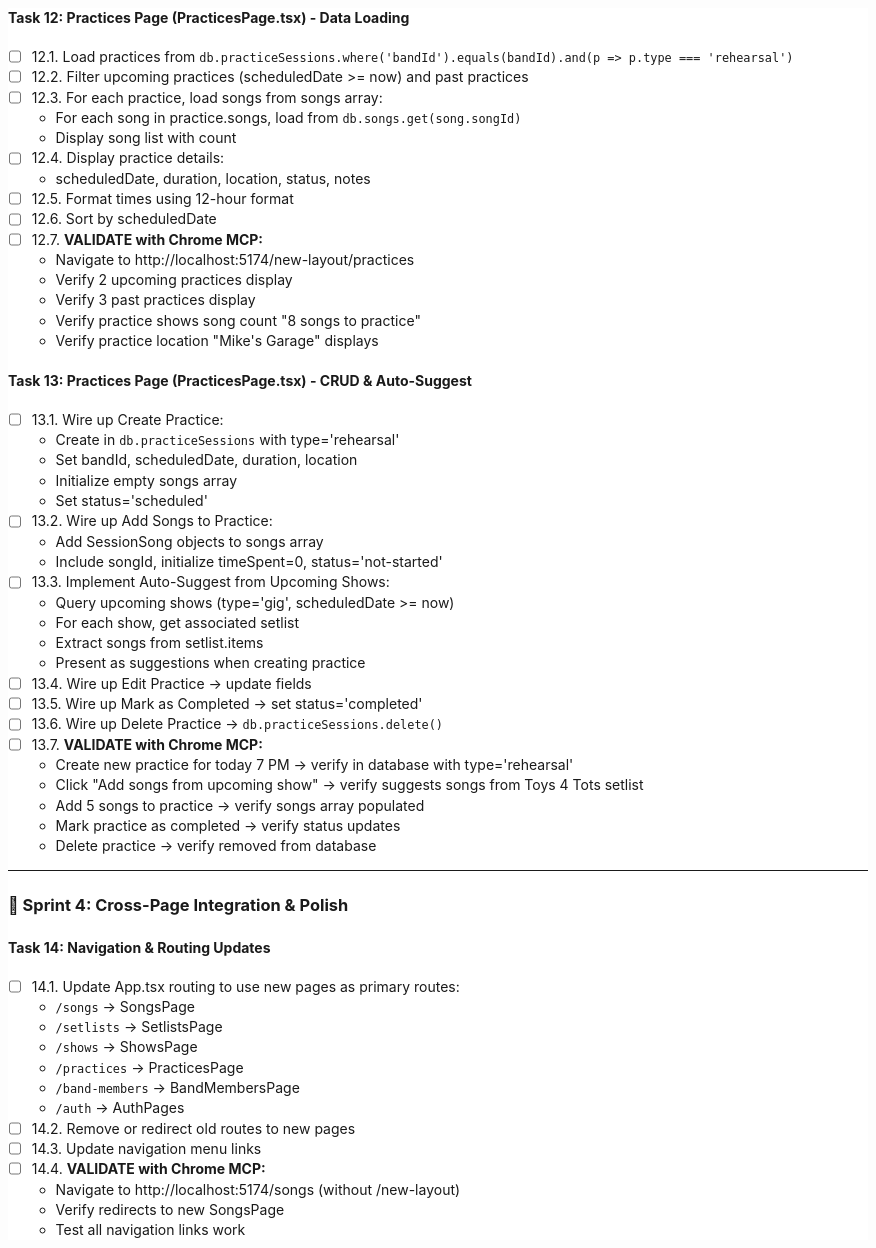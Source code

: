 #### Task 12: Practices Page (PracticesPage.tsx) - Data Loading
- [ ] 12.1. Load practices from `db.practiceSessions.where('bandId').equals(bandId).and(p => p.type === 'rehearsal')`
- [ ] 12.2. Filter upcoming practices (scheduledDate >= now) and past practices
- [ ] 12.3. For each practice, load songs from songs array:
  - For each song in practice.songs, load from `db.songs.get(song.songId)`
  - Display song list with count
- [ ] 12.4. Display practice details:
  - scheduledDate, duration, location, status, notes
- [ ] 12.5. Format times using 12-hour format
- [ ] 12.6. Sort by scheduledDate
- [ ] 12.7. **VALIDATE with Chrome MCP:**
  - Navigate to http://localhost:5174/new-layout/practices
  - Verify 2 upcoming practices display
  - Verify 3 past practices display
  - Verify practice shows song count "8 songs to practice"
  - Verify practice location "Mike's Garage" displays

#### Task 13: Practices Page (PracticesPage.tsx) - CRUD & Auto-Suggest
- [ ] 13.1. Wire up Create Practice:
  - Create in `db.practiceSessions` with type='rehearsal'
  - Set bandId, scheduledDate, duration, location
  - Initialize empty songs array
  - Set status='scheduled'
- [ ] 13.2. Wire up Add Songs to Practice:
  - Add SessionSong objects to songs array
  - Include songId, initialize timeSpent=0, status='not-started'
- [ ] 13.3. Implement Auto-Suggest from Upcoming Shows:
  - Query upcoming shows (type='gig', scheduledDate >= now)
  - For each show, get associated setlist
  - Extract songs from setlist.items
  - Present as suggestions when creating practice
- [ ] 13.4. Wire up Edit Practice → update fields
- [ ] 13.5. Wire up Mark as Completed → set status='completed'
- [ ] 13.6. Wire up Delete Practice → `db.practiceSessions.delete()`
- [ ] 13.7. **VALIDATE with Chrome MCP:**
  - Create new practice for today 7 PM → verify in database with type='rehearsal'
  - Click "Add songs from upcoming show" → verify suggests songs from Toys 4 Tots setlist
  - Add 5 songs to practice → verify songs array populated
  - Mark practice as completed → verify status updates
  - Delete practice → verify removed from database

---

### 🔗 Sprint 4: Cross-Page Integration & Polish

#### Task 14: Navigation & Routing Updates
- [ ] 14.1. Update App.tsx routing to use new pages as primary routes:
  - `/songs` → SongsPage
  - `/setlists` → SetlistsPage
  - `/shows` → ShowsPage
  - `/practices` → PracticesPage
  - `/band-members` → BandMembersPage
  - `/auth` → AuthPages
- [ ] 14.2. Remove or redirect old routes to new pages
- [ ] 14.3. Update navigation menu links
- [ ] 14.4. **VALIDATE with Chrome MCP:**
  - Navigate to http://localhost:5174/songs (without /new-layout)
  - Verify redirects to new SongsPage
  - Test all navigation links work

